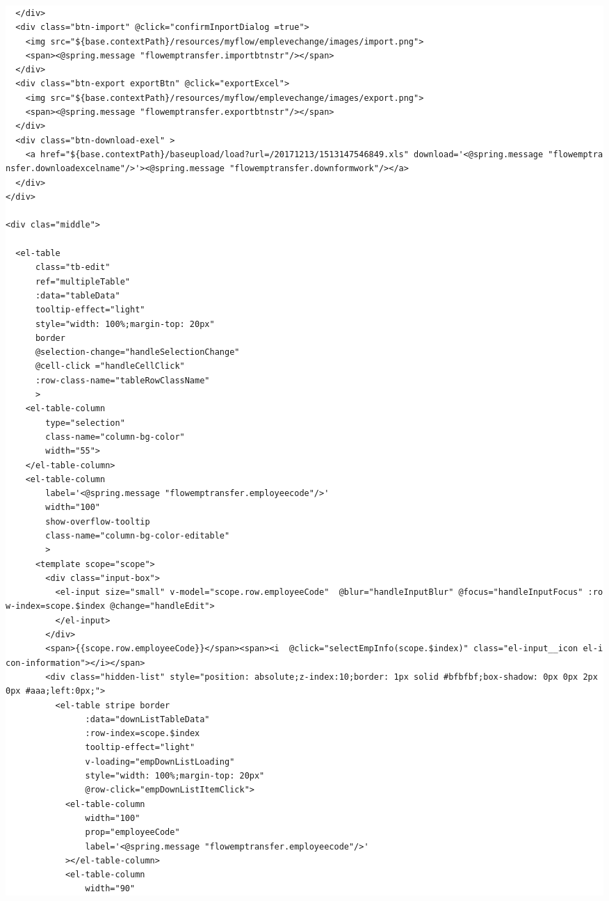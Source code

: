       </div>
      <div class="btn-import" @click="confirmInportDialog =true">
        <img src="${base.contextPath}/resources/myflow/emplevechange/images/import.png">
        <span><@spring.message "flowemptransfer.importbtnstr"/></span>
      </div>
      <div class="btn-export exportBtn" @click="exportExcel">
        <img src="${base.contextPath}/resources/myflow/emplevechange/images/export.png">
        <span><@spring.message "flowemptransfer.exportbtnstr"/></span>
      </div>
      <div class="btn-download-exel" >
        <a href="${base.contextPath}/baseupload/load?url=/20171213/1513147546849.xls" download='<@spring.message "flowemptransfer.downloadexcelname"/>'><@spring.message "flowemptransfer.downformwork"/></a>
      </div>
    </div>

    <div clas="middle">
    
      <el-table
          class="tb-edit"
          ref="multipleTable"
          :data="tableData"
          tooltip-effect="light"
          style="width: 100%;margin-top: 20px"
          border
          @selection-change="handleSelectionChange"
          @cell-click ="handleCellClick"
          :row-class-name="tableRowClassName"
          >
        <el-table-column
            type="selection"
            class-name="column-bg-color"
            width="55">
        </el-table-column>
        <el-table-column
            label='<@spring.message "flowemptransfer.employeecode"/>'
            width="100"
            show-overflow-tooltip
            class-name="column-bg-color-editable"
            >
          <template scope="scope">
            <div class="input-box">
              <el-input size="small" v-model="scope.row.employeeCode"  @blur="handleInputBlur" @focus="handleInputFocus" :row-index=scope.$index @change="handleEdit">
              </el-input>
            </div>
            <span>{{scope.row.employeeCode}}</span><span><i  @click="selectEmpInfo(scope.$index)" class="el-input__icon el-icon-information"></i></span>
            <div class="hidden-list" style="position: absolute;z-index:10;border: 1px solid #bfbfbf;box-shadow: 0px 0px 2px 0px #aaa;left:0px;">
              <el-table stripe border
                    :data="downListTableData"
                    :row-index=scope.$index
                    tooltip-effect="light"
                    v-loading="empDownListLoading"
                    style="width: 100%;margin-top: 20px"
                    @row-click="empDownListItemClick">
                <el-table-column
                    width="100"
                    prop="employeeCode"
                    label='<@spring.message "flowemptransfer.employeecode"/>'
                ></el-table-column>
                <el-table-column
                    width="90"